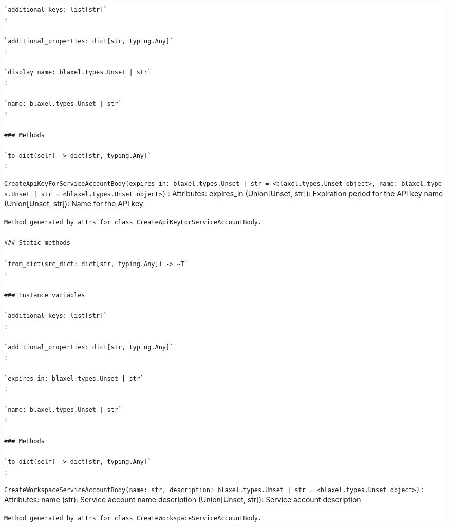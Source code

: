     `additional_keys: list[str]`
    :

    `additional_properties: dict[str, typing.Any]`
    :

    `display_name: blaxel.types.Unset | str`
    :

    `name: blaxel.types.Unset | str`
    :

    ### Methods

    `to_dict(self) ‑> dict[str, typing.Any]`
    :

`CreateApiKeyForServiceAccountBody(expires_in: blaxel.types.Unset | str = <blaxel.types.Unset object>, name: blaxel.types.Unset | str = <blaxel.types.Unset object>)`
:   Attributes:
        expires_in (Union[Unset, str]): Expiration period for the API key
        name (Union[Unset, str]): Name for the API key
    
    Method generated by attrs for class CreateApiKeyForServiceAccountBody.

    ### Static methods

    `from_dict(src_dict: dict[str, typing.Any]) ‑> ~T`
    :

    ### Instance variables

    `additional_keys: list[str]`
    :

    `additional_properties: dict[str, typing.Any]`
    :

    `expires_in: blaxel.types.Unset | str`
    :

    `name: blaxel.types.Unset | str`
    :

    ### Methods

    `to_dict(self) ‑> dict[str, typing.Any]`
    :

`CreateWorkspaceServiceAccountBody(name: str, description: blaxel.types.Unset | str = <blaxel.types.Unset object>)`
:   Attributes:
        name (str): Service account name
        description (Union[Unset, str]): Service account description
    
    Method generated by attrs for class CreateWorkspaceServiceAccountBody.
